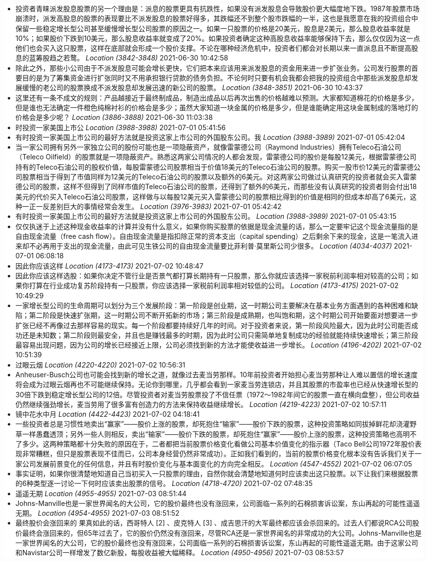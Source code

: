 * 投资者青睐派发股息股票的另一个理由是：派息的股票更具有抗跌性，如果没有派发股息会导致股价更大幅度地下跌。1987年股票市场崩溃时，派发高股息的股票的表现要比不派发股息的股票好得多，其跌幅还不到整个股市跌幅的一半，这也是我愿意在我的投资组合中保留一些稳定增长型公司甚至缓慢增长型公司股票的原因之一。如果一只股票的价格是20美元，股息是2美元，那么股息收益率就是10%；如果股价下跌到10美元，那么股息收益率就变成了20%。如果投资者确定这种高股息收益率能够保持下去，那么仅仅因为这一点他们也会买入这只股票，这样在底部就会形成一个股价支撑。不论在哪种经济危机中，投资者们都会对长期以来一直派息且不断提高股息的蓝筹股趋之若鹜。 *Location (3842-3848)* 2021-06-30 10:42:58
* 除此之外，那些小公司由于不派发股息可能会增长更快，它们把本来应该用来派发股息的资金用来进一步扩张业务。公司发行股票的首要目的是为了筹集资金进行扩张同时又不用承担银行贷款的债务负担。不论何时只要有机会我都会把我的投资组合中那些派发股息却发展缓慢的老公司的股票换成不派发股息却发展迅速的新公司的股票。 *Location (3848-3851)* 2021-06-30 10:43:37
* 这里还有一条不成文的规则：产品越接近于最终制成品，制造出成品以后再次出售的价格越难以预测。大家都知道棉花的价格是多少，但是谁也无法确定一件橙色纯棉衬衫的价格会是多少；虽然大家知道一块金属的价格是多少，但是谁能确定用这块金属制成的落地灯的价格会是多少呢？ *Location (3886-3888)* 2021-06-30 11:03:38
* 时投资一家美国上市公 *Location (3988-3988)* 2021-07-01 05:41:56
* 有时投资一家美国上市公司的最好方法就是投资这家上市公司的外国股东公司。我 *Location (3988-3989)* 2021-07-01 05:42:04
* 当一家公司拥有另外一家独立公司的股份可能也是一项隐蔽资产，就像雷蒙德公司（Raymond Industries）拥有Teleco石油公司（Teleco Oilfield）的股票就是一项隐蔽资产。熟悉这两家公司情况的人都会发现，雷蒙德公司的股价是每股12美元，根据雷蒙德公司持有的Teleco石油公司的股权价值，每股雷蒙德公司股票相当于价值18美元的Teleco石油公司的股票。购买一股市价12美元的雷蒙德公司股票相当于得到了市值同样为12美元的Teleco石油公司的股票以及额外的6美元。对这两家公司做过认真研究的投资者就会买入雷蒙德公司的股票，这样不但得到了同样市值的Teleco石油公司的股票，还得到了额外的6美元，而那些没有认真研究的投资者则会付出18美元的代价买入Teleco石油公司股票，这样做与以每股12美元买入雷蒙德公司的股票相比得到的价值是相同的但成本却高了6美元，这种一正一反差别巨大的事情经常会发生。 *Location (3976-3983)* 2021-07-01 05:42:42
* 有时投资一家美国上市公司的最好方法就是投资这家上市公司的外国股东公司。 *Location (3988-3989)* 2021-07-01 05:43:15
* 仅仅执迷于上述这种现金收益率的计算并没有什么意义，如果你购买股票的依据是现金流量的话，那么一定要牢记这个现金流量指的是自由现金流量（free cash flow）。自由现金流量是指扣除正常的资本支出（capital spending）之后剩余下来的现金，这是一笔流入进来却不必再用于支出的现金流量，由此可见生铁公司的自由现金流量要比菲利普·莫里斯公司少很多。 *Location (4034-4037)* 2021-07-01 06:08:18
* 因此你应该这样 *Location (4173-4173)* 2021-07-02 10:48:47
* 因此你应该这样选股：如果你决定不管行业是否景气都打算长期持有一只股票，那么你就应该选择一家税前利润率相对较高的公司；如果你打算在行业成功复苏阶段持有一只股票，你应该选择一家税前利润率相对较低的公司。 *Location (4173-4175)* 2021-07-02 10:49:29
* 一家增长型公司的生命周期可以划分为三个发展阶段：第一阶段是创业期，这一时期公司主要解决在基本业务方面遇到的各种困难和缺陷；第二阶段是快速扩张期，这一时期公司不断开拓新的市场；第三阶段是成熟期，也叫饱和期，这个时期公司开始要面对想要进一步扩张已经不再像过去那样容易的现实。每一个阶段都要持续好几年的时间。对于投资者来说，第一阶段风险最大，因为此时公司能否成功还是未知数；第二阶段则最安全，并且也是赚钱最多的时期，因为此时公司只需简单地复制成功的经验就能持续快速增长；第三阶段最容易出现问题，因为公司的增长已经接近上限，公司必须找到新的方法才能使收益进一步增长。 *Location (4196-4202)* 2021-07-02 10:51:39
* 过眼云烟 *Location (4220-4220)* 2021-07-02 10:56:31
* Anheuser-Busch公司也可能会找到新的增长之道，就像过去麦当劳那样。10年前投资者开始担心麦当劳那种让人难以置信的增长速度将会成为过眼云烟再也不可能继续保持。无论你到哪里，几乎都会看到一家麦当劳连锁店，并且其股票的市盈率也已经从快速增长型的30倍下跌到稳定增长型公司的12倍。尽管投资者对麦当劳股票投了不信任票（1972～1982年间它的股票一直在横向盘整），但公司收益仍然继续强劲增长，麦当劳用了很多富有创造力的方法来保持收益继续增长。 *Location (4219-4223)* 2021-07-02 10:57:11
* 镜中花水中月 *Location (4422-4423)* 2021-07-02 04:18:41
* 一些投资者总是习惯性地卖出“赢家”——股价上涨的股票，却死抱住“输家”——股价下跌的股票，这种投资策略如同拔掉鲜花却浇灌野草一样愚蠢透顶；另外一些人则相反，卖出“输家”——股价下跌的股票，却死抱住“赢家”——股价上涨的股票，这种投资策略也高明不了多少。这两种策略都十分失败的原因在于，二者都把当前股票价格变化看做公司基本价值变化的指示器（Taco Bell公司1972年股价表现非常糟糕，但只是股票表现不佳而已，公司本身经营仍然非常成功）。正如我们看到的，当前的股票价格变化根本没有告诉我们关于一家公司发展前景变化的任何信息，并且有时股价变化与基本面变化的方向完全相反。 *Location (4547-4552)* 2021-07-02 06:07:05
* 事实证明，如果你很清楚地知道自己当初买入一只股票的理由，自然你就会清楚地知道何时应该卖出这只股票。以下让我们来根据股票的6种类型逐一讨论一下何时应该卖出股票的信号。 *Location (4718-4720)* 2021-07-02 07:48:35
* 遥遥无期 *Location (4955-4955)* 2021-07-03 08:51:44
* Johns-Manville也是一家世界闻名的大公司，它的股价最终也没有涨回来，公司面临一系列的石棉损害诉讼案，东山再起的可能性遥遥无期。 *Location (4954-4955)* 2021-07-03 08:51:52
* 最终股价会涨回来的 果真如此的话，西哥特人 [2] 、皮克特人 [3] 、成吉思汗的大军最终都应该会杀回来的。过去人们都说RCA公司股价最终会涨回来的，但65年过去了，它的股价仍然没有涨回来，尽管RCA还是一家世界闻名的非常成功的大公司。Johns-Manville也是一家世界闻名的大公司，它的股价最终也没有涨回来，公司面临一系列的石棉损害诉讼案，东山再起的可能性遥遥无期。由于这家公司和Navistar公司一样增发了数亿新股，每股收益被大幅稀释。 *Location (4950-4956)* 2021-07-03 08:53:57
